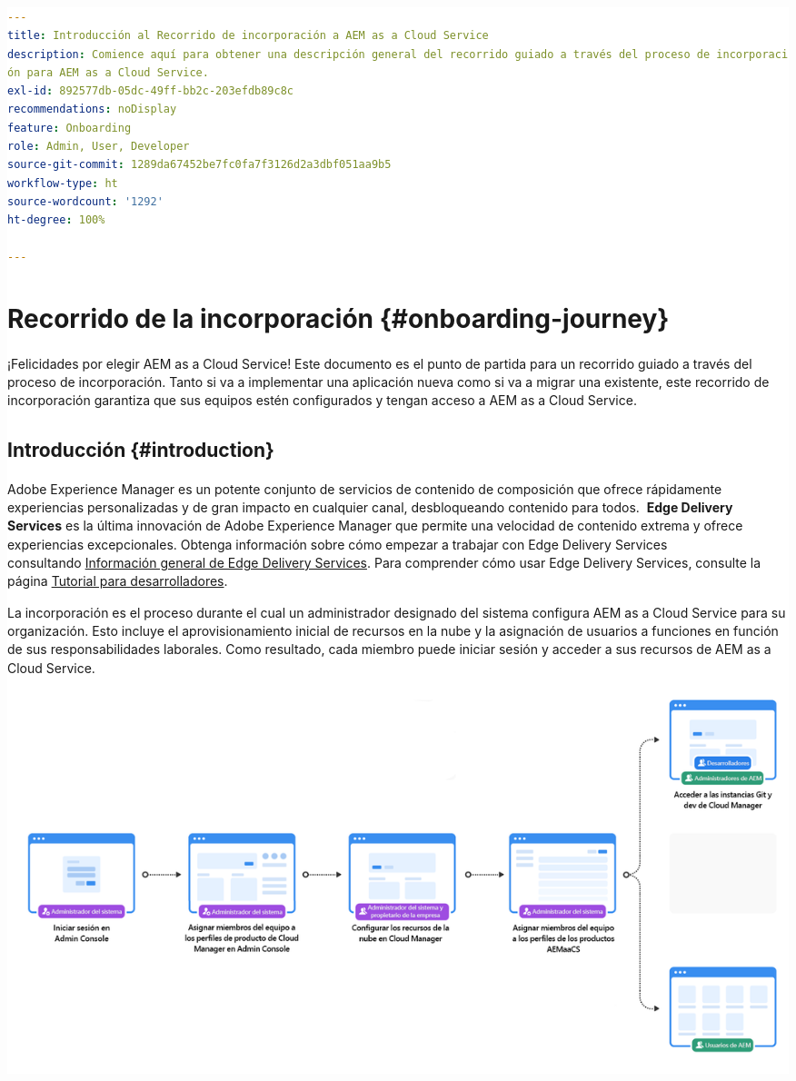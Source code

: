 ```yaml
---
title: Introducción al Recorrido de incorporación a AEM as a Cloud Service
description: Comience aquí para obtener una descripción general del recorrido guiado a través del proceso de incorporación para AEM as a Cloud Service.
exl-id: 892577db-05dc-49ff-bb2c-203efdb89c8c
recommendations: noDisplay
feature: Onboarding
role: Admin, User, Developer
source-git-commit: 1289da67452be7fc0fa7f3126d2a3dbf051aa9b5
workflow-type: ht
source-wordcount: '1292'
ht-degree: 100%

---
```



# Recorrido de la incorporación {#onboarding-journey}

¡Felicidades por elegir AEM as a Cloud Service! Este documento es el punto de partida para un recorrido guiado a través del proceso de incorporación. Tanto si va a implementar una aplicación nueva como si va a migrar una existente, este recorrido de incorporación garantiza que sus equipos estén configurados y tengan acceso a AEM as a Cloud Service.

## Introducción {#introduction}

Adobe Experience Manager es un potente conjunto de servicios de contenido de composición que ofrece rápidamente experiencias personalizadas y de gran impacto en cualquier canal, desbloqueando contenido para todos.  **Edge Delivery Services** es la última innovación de Adobe Experience Manager que permite una velocidad de contenido extrema y ofrece experiencias excepcionales. Obtenga información sobre cómo empezar a trabajar con Edge Delivery Services consultando [Información general de Edge Delivery Services](https://experienceleague.adobe.com/docs/experience-manager-cloud-service/content/edge-delivery/overview.html). Para comprender cómo usar Edge Delivery Services, consulte la página [Tutorial para desarrolladores](https://www.hlx.live/developer/tutorial).

La incorporación es el proceso durante el cual un administrador designado del sistema configura AEM as a Cloud Service para su organización. Esto incluye el aprovisionamiento inicial de recursos en la nube y la asignación de usuarios a funciones en función de sus responsabilidades laborales. Como resultado, cada miembro puede iniciar sesión y acceder a sus recursos de AEM as a Cloud Service.

![El recorrido de incorporación](/help/journey-onboarding/assets/onboarding-journey.png)
